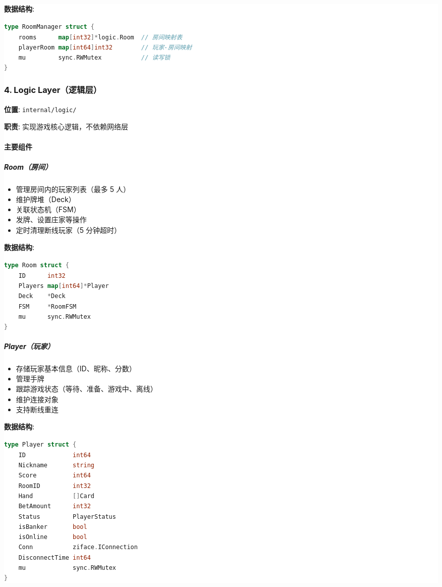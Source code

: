 **数据结构**:
```go
type RoomManager struct {
    rooms      map[int32]*logic.Room  // 房间映射表
    playerRoom map[int64]int32        // 玩家-房间映射
    mu         sync.RWMutex           // 读写锁
}
```

### 4. Logic Layer（逻辑层）

**位置**: `internal/logic/`

**职责**: 实现游戏核心逻辑，不依赖网络层

#### 主要组件

##### Room（房间）
- 管理房间内的玩家列表（最多 5 人）
- 维护牌堆（Deck）
- 关联状态机（FSM）
- 发牌、设置庄家等操作
- 定时清理断线玩家（5 分钟超时）

**数据结构**:
```go
type Room struct {
    ID      int32
    Players map[int64]*Player
    Deck    *Deck
    FSM     *RoomFSM
    mu      sync.RWMutex
}
```

##### Player（玩家）
- 存储玩家基本信息（ID、昵称、分数）
- 管理手牌
- 跟踪游戏状态（等待、准备、游戏中、离线）
- 维护连接对象
- 支持断线重连

**数据结构**:
```go
type Player struct {
    ID             int64
    Nickname       string
    Score          int64
    RoomID         int32
    Hand           []Card
    BetAmount      int32
    Status         PlayerStatus
    isBanker       bool
    isOnline       bool
    Conn           ziface.IConnection
    DisconnectTime int64
    mu             sync.RWMutex
}
```
